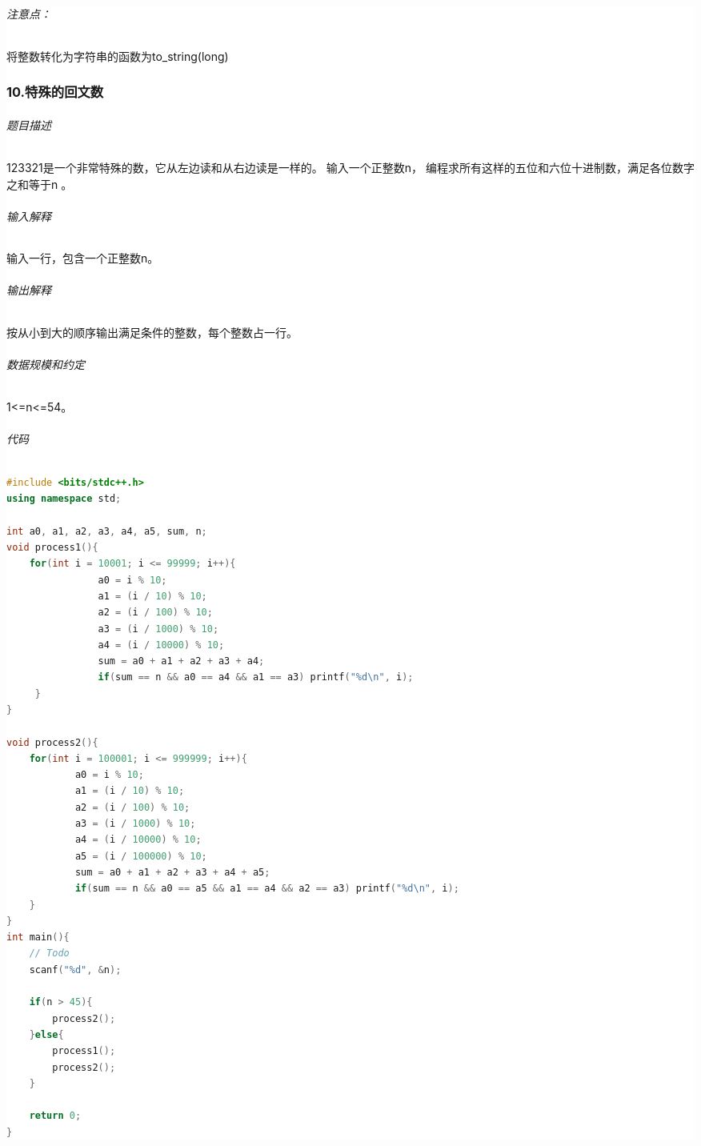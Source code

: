 ###### 注意点：

将整数转化为字符串的函数为to_string(long)

### 10.特殊的回文数

###### 题目描述

123321是一个非常特殊的数，它从左边读和从右边读是一样的。
输入一个正整数n， 编程求所有这样的五位和六位十进制数，满足各位数字之和等于n 。

###### 输入解释

输入一行，包含一个正整数n。

###### 输出解释

按从小到大的顺序输出满足条件的整数，每个整数占一行。

###### 数据规模和约定

1<=n<=54。

###### 代码

```C++
#include <bits/stdc++.h>
using namespace std;

int a0, a1, a2, a3, a4, a5, sum, n;
void process1(){
    for(int i = 10001; i <= 99999; i++){
                a0 = i % 10;
                a1 = (i / 10) % 10;
                a2 = (i / 100) % 10;
                a3 = (i / 1000) % 10;
                a4 = (i / 10000) % 10;
                sum = a0 + a1 + a2 + a3 + a4;
                if(sum == n && a0 == a4 && a1 == a3) printf("%d\n", i);
     }    
}

void process2(){
    for(int i = 100001; i <= 999999; i++){
            a0 = i % 10;
            a1 = (i / 10) % 10;
            a2 = (i / 100) % 10;
            a3 = (i / 1000) % 10;
            a4 = (i / 10000) % 10;
            a5 = (i / 100000) % 10;
            sum = a0 + a1 + a2 + a3 + a4 + a5;
            if(sum == n && a0 == a5 && a1 == a4 && a2 == a3) printf("%d\n", i);
    }
}
int main(){
    // Todo
    scanf("%d", &n);

    if(n > 45){
        process2();
    }else{
        process1();
        process2();
    }

    return 0;
}
```